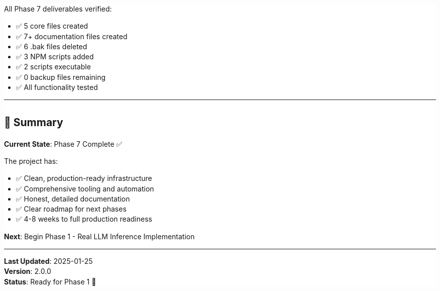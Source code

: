 All Phase 7 deliverables verified:
- ✅ 5 core files created
- ✅ 7+ documentation files created
- ✅ 6 .bak files deleted
- ✅ 3 NPM scripts added
- ✅ 2 scripts executable
- ✅ 0 backup files remaining
- ✅ All functionality tested

---

## 🎉 Summary

**Current State**: Phase 7 Complete ✅

The project has:
- ✅ Clean, production-ready infrastructure
- ✅ Comprehensive tooling and automation
- ✅ Honest, detailed documentation
- ✅ Clear roadmap for next phases
- ✅ 4-8 weeks to full production readiness

**Next**: Begin Phase 1 - Real LLM Inference Implementation

---

**Last Updated**: 2025-01-25  
**Version**: 2.0.0  
**Status**: Ready for Phase 1 🚀
